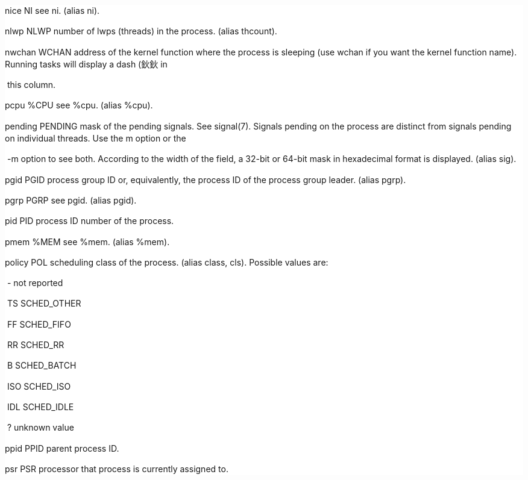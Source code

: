  

nice       NI       see ni. (alias ni).

 

nlwp       NLWP     number of lwps (threads) in the process. (alias thcount).

 

nwchan     WCHAN    address of the kernel function where the process is sleeping (use wchan if you want the kernel function name). Running tasks will display a dash (鈥鈥 in

​                    this column.

 

pcpu       %CPU     see %cpu. (alias %cpu).

 

pending    PENDING  mask of the pending signals. See signal(7). Signals pending on the process are distinct from signals pending on individual threads. Use the m option or the

​                    -m option to see both. According to the width of the field, a 32-bit or 64-bit mask in hexadecimal format is displayed. (alias sig).

 

pgid       PGID     process group ID or, equivalently, the process ID of the process group leader. (alias pgrp).

 

pgrp       PGRP     see pgid. (alias pgid).

 

pid        PID      process ID number of the process.

 

pmem       %MEM     see %mem. (alias %mem).

 

policy     POL      scheduling class of the process. (alias class, cls). Possible values are:

​                    \-   not reported

​                    TS  SCHED_OTHER

​                    FF  SCHED_FIFO

​                    RR  SCHED_RR

​                    B   SCHED_BATCH

​                    ISO SCHED_ISO

​                    IDL SCHED_IDLE

​                    ?   unknown value

 

ppid       PPID     parent process ID.

 

psr        PSR      processor that process is currently assigned to.
